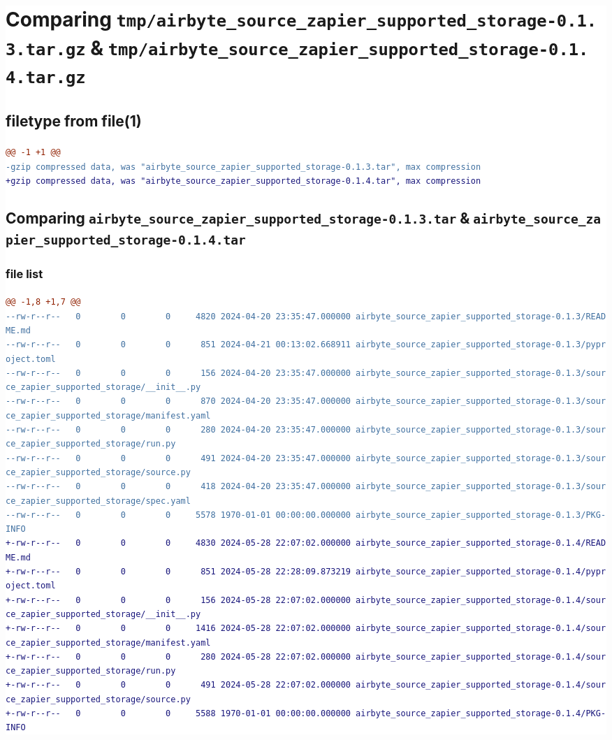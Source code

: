 # Comparing `tmp/airbyte_source_zapier_supported_storage-0.1.3.tar.gz` & `tmp/airbyte_source_zapier_supported_storage-0.1.4.tar.gz`

## filetype from file(1)

```diff
@@ -1 +1 @@
-gzip compressed data, was "airbyte_source_zapier_supported_storage-0.1.3.tar", max compression
+gzip compressed data, was "airbyte_source_zapier_supported_storage-0.1.4.tar", max compression
```

## Comparing `airbyte_source_zapier_supported_storage-0.1.3.tar` & `airbyte_source_zapier_supported_storage-0.1.4.tar`

### file list

```diff
@@ -1,8 +1,7 @@
--rw-r--r--   0        0        0     4820 2024-04-20 23:35:47.000000 airbyte_source_zapier_supported_storage-0.1.3/README.md
--rw-r--r--   0        0        0      851 2024-04-21 00:13:02.668911 airbyte_source_zapier_supported_storage-0.1.3/pyproject.toml
--rw-r--r--   0        0        0      156 2024-04-20 23:35:47.000000 airbyte_source_zapier_supported_storage-0.1.3/source_zapier_supported_storage/__init__.py
--rw-r--r--   0        0        0      870 2024-04-20 23:35:47.000000 airbyte_source_zapier_supported_storage-0.1.3/source_zapier_supported_storage/manifest.yaml
--rw-r--r--   0        0        0      280 2024-04-20 23:35:47.000000 airbyte_source_zapier_supported_storage-0.1.3/source_zapier_supported_storage/run.py
--rw-r--r--   0        0        0      491 2024-04-20 23:35:47.000000 airbyte_source_zapier_supported_storage-0.1.3/source_zapier_supported_storage/source.py
--rw-r--r--   0        0        0      418 2024-04-20 23:35:47.000000 airbyte_source_zapier_supported_storage-0.1.3/source_zapier_supported_storage/spec.yaml
--rw-r--r--   0        0        0     5578 1970-01-01 00:00:00.000000 airbyte_source_zapier_supported_storage-0.1.3/PKG-INFO
+-rw-r--r--   0        0        0     4830 2024-05-28 22:07:02.000000 airbyte_source_zapier_supported_storage-0.1.4/README.md
+-rw-r--r--   0        0        0      851 2024-05-28 22:28:09.873219 airbyte_source_zapier_supported_storage-0.1.4/pyproject.toml
+-rw-r--r--   0        0        0      156 2024-05-28 22:07:02.000000 airbyte_source_zapier_supported_storage-0.1.4/source_zapier_supported_storage/__init__.py
+-rw-r--r--   0        0        0     1416 2024-05-28 22:07:02.000000 airbyte_source_zapier_supported_storage-0.1.4/source_zapier_supported_storage/manifest.yaml
+-rw-r--r--   0        0        0      280 2024-05-28 22:07:02.000000 airbyte_source_zapier_supported_storage-0.1.4/source_zapier_supported_storage/run.py
+-rw-r--r--   0        0        0      491 2024-05-28 22:07:02.000000 airbyte_source_zapier_supported_storage-0.1.4/source_zapier_supported_storage/source.py
+-rw-r--r--   0        0        0     5588 1970-01-01 00:00:00.000000 airbyte_source_zapier_supported_storage-0.1.4/PKG-INFO
```
